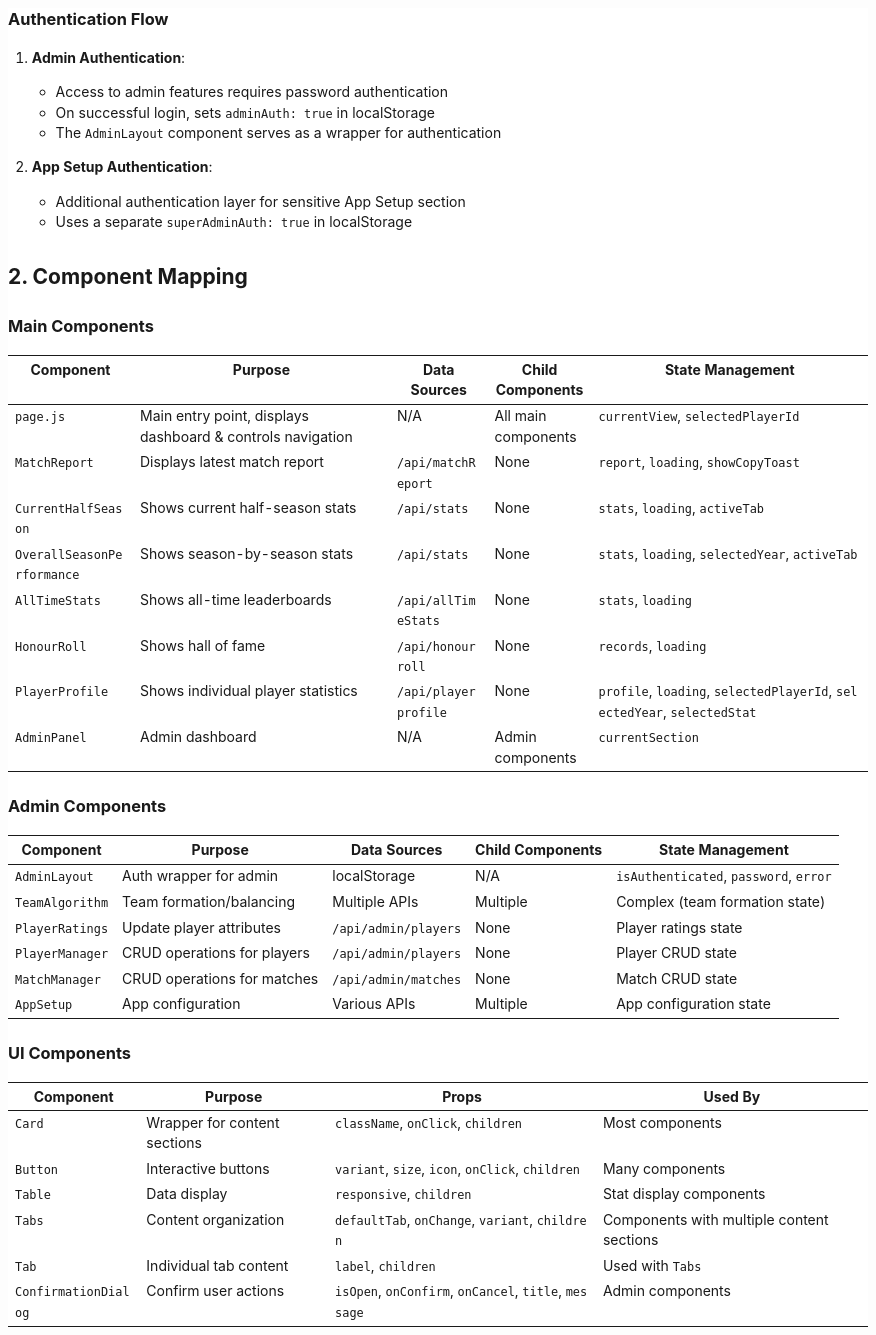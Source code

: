 ### Authentication Flow
1. **Admin Authentication**:
   - Access to admin features requires password authentication
   - On successful login, sets `adminAuth: true` in localStorage
   - The `AdminLayout` component serves as a wrapper for authentication

2. **App Setup Authentication**:
   - Additional authentication layer for sensitive App Setup section
   - Uses a separate `superAdminAuth: true` in localStorage

## 2. Component Mapping

### Main Components

| Component | Purpose | Data Sources | Child Components | State Management |
|-----------|---------|--------------|------------------|------------------|
| `page.js` | Main entry point, displays dashboard & controls navigation | N/A | All main components | `currentView`, `selectedPlayerId` |
| `MatchReport` | Displays latest match report | `/api/matchReport` | None | `report`, `loading`, `showCopyToast` |
| `CurrentHalfSeason` | Shows current half-season stats | `/api/stats` | None | `stats`, `loading`, `activeTab` |
| `OverallSeasonPerformance` | Shows season-by-season stats | `/api/stats` | None | `stats`, `loading`, `selectedYear`, `activeTab` |
| `AllTimeStats` | Shows all-time leaderboards | `/api/allTimeStats` | None | `stats`, `loading` |
| `HonourRoll` | Shows hall of fame | `/api/honourroll` | None | `records`, `loading` |
| `PlayerProfile` | Shows individual player statistics | `/api/playerprofile` | None | `profile`, `loading`, `selectedPlayerId`, `selectedYear`, `selectedStat` |
| `AdminPanel` | Admin dashboard | N/A | Admin components | `currentSection` |

### Admin Components

| Component | Purpose | Data Sources | Child Components | State Management |
|-----------|---------|--------------|------------------|------------------|
| `AdminLayout` | Auth wrapper for admin | localStorage | N/A | `isAuthenticated`, `password`, `error` |
| `TeamAlgorithm` | Team formation/balancing | Multiple APIs | Multiple | Complex (team formation state) |
| `PlayerRatings` | Update player attributes | `/api/admin/players` | None | Player ratings state |
| `PlayerManager` | CRUD operations for players | `/api/admin/players` | None | Player CRUD state |
| `MatchManager` | CRUD operations for matches | `/api/admin/matches` | None | Match CRUD state |
| `AppSetup` | App configuration | Various APIs | Multiple | App configuration state |

### UI Components

| Component | Purpose | Props | Used By |
|-----------|---------|-------|---------|
| `Card` | Wrapper for content sections | `className`, `onClick`, `children` | Most components |
| `Button` | Interactive buttons | `variant`, `size`, `icon`, `onClick`, `children` | Many components |
| `Table` | Data display | `responsive`, `children` | Stat display components |
| `Tabs` | Content organization | `defaultTab`, `onChange`, `variant`, `children` | Components with multiple content sections |
| `Tab` | Individual tab content | `label`, `children` | Used with `Tabs` |
| `ConfirmationDialog` | Confirm user actions | `isOpen`, `onConfirm`, `onCancel`, `title`, `message` | Admin components |
